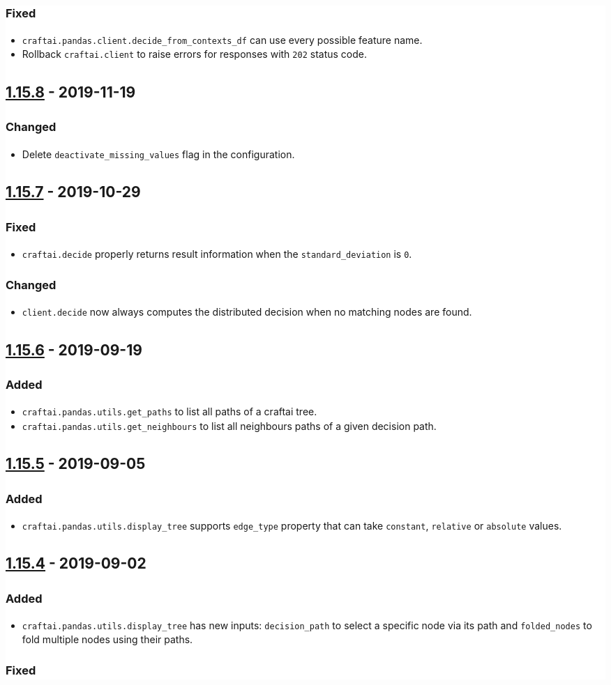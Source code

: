 ### Fixed

- `craftai.pandas.client.decide_from_contexts_df` can use every possible feature name.
- Rollback `craftai.client` to raise errors for responses with `202` status code.

## [1.15.8](https://github.com/craft-ai/craft-ai-client-python/compare/v1.15.7...v1.15.8) - 2019-11-19 ##

### Changed

- Delete `deactivate_missing_values` flag in the configuration.

## [1.15.7](https://github.com/craft-ai/craft-ai-client-python/compare/v1.15.6...v1.15.7) - 2019-10-29 ##

### Fixed

- `craftai.decide` properly returns result information when the `standard_deviation` is `0`.

### Changed

- `client.decide` now always computes the distributed decision when no matching nodes are found.

## [1.15.6](https://github.com/craft-ai/craft-ai-client-python/compare/v1.15.5...v1.15.6) - 2019-09-19 ##

### Added

- `craftai.pandas.utils.get_paths` to list all paths of a craftai tree.
- `craftai.pandas.utils.get_neighbours` to list all neighbours paths of a given decision path.

## [1.15.5](https://github.com/craft-ai/craft-ai-client-python/compare/v1.15.4...v1.15.5) - 2019-09-05 ##

### Added

- `craftai.pandas.utils.display_tree` supports `edge_type` property that can take `constant`, `relative` or `absolute` values.

## [1.15.4](https://github.com/craft-ai/craft-ai-client-python/compare/v1.15.3...v1.15.4) - 2019-09-02 ##

### Added

- `craftai.pandas.utils.display_tree` has new inputs: `decision_path` to select a specific node via its path and `folded_nodes` to fold multiple nodes using their paths.

### Fixed
